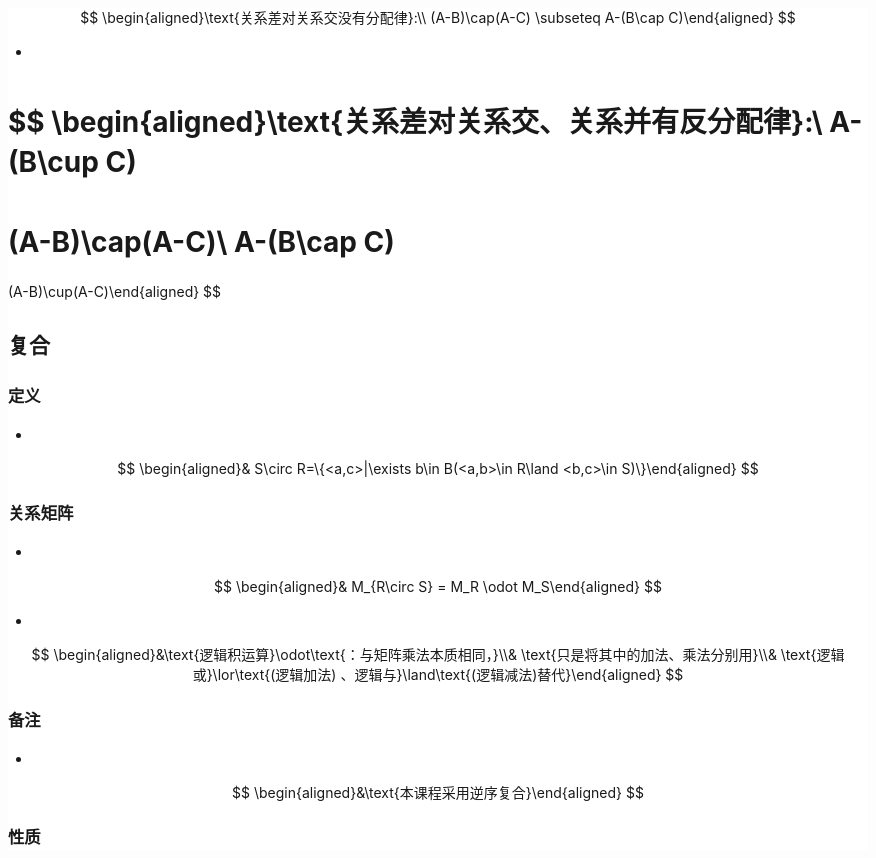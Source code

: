 $$
\begin{aligned}\text{关系差对关系交没有分配律}:\\
(A-B)\cap(A-C)
\subseteq
A-(B\cap C)\end{aligned}
$$

- 

$$
\begin{aligned}\text{关系差对关系交、关系并有反分配律}:\\
A-(B\cup C)
=
(A-B)\cap(A-C)\\
A-(B\cap C)
=
(A-B)\cup(A-C)\end{aligned}
$$

## 复合

### 定义

- 

$$
\begin{aligned}& S\circ R=\{<a,c>|\exists b\in B(<a,b>\in R\land <b,c>\in S)\}\end{aligned}
$$

### 关系矩阵

- 

$$
\begin{aligned}& M_{R\circ S} = M_R \odot M_S\end{aligned}
$$

- 

$$
\begin{aligned}&\text{逻辑积运算}\odot\text{：与矩阵乘法本质相同，}\\&
\text{只是将其中的加法、乘法分别用}\\&
\text{逻辑或}\lor\text{(逻辑加法) 、逻辑与}\land\text{(逻辑减法)替代}\end{aligned}
$$

### 备注

- 

$$
\begin{aligned}&\text{本课程采用逆序复合}\end{aligned}
$$

### 性质
